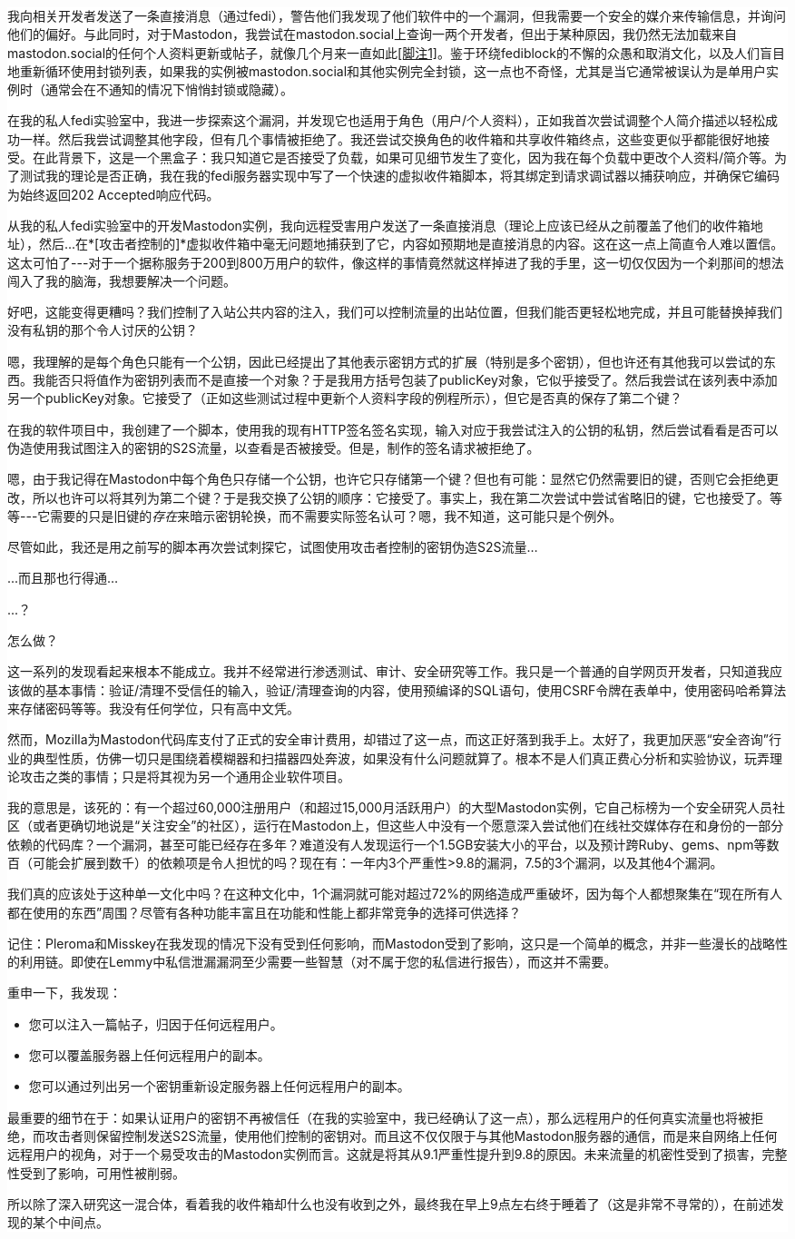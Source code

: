 我向相关开发者发送了一条直接消息（通过fedi），警告他们我发现了他们软件中的一个漏洞，但我需要一个安全的媒介来传输信息，并询问他们的偏好。与此同时，对于Mastodon，我尝试在mastodon.social上查询一两个开发者，但出于某种原因，我仍然无法加载来自mastodon.social的任何个人资料更新或帖子，就像几个月来一直如此[[脚注1]](#footnote-1)。鉴于环绕fediblock的不懈的众愚和取消文化，以及人们盲目地重新循环使用封锁列表，如果我的实例被mastodon.social和其他实例完全封锁，这一点也不奇怪，尤其是当它通常被误认为是单用户实例时（通常会在不通知的情况下悄悄封锁或隐藏）。

在我的私人fedi实验室中，我进一步探索这个漏洞，并发现它也适用于角色（用户/个人资料），正如我首次尝试调整个人简介描述以轻松成功一样。然后我尝试调整其他字段，但有几个事情被拒绝了。我还尝试交换角色的收件箱和共享收件箱终点，这些变更似乎都能很好地接受。在此背景下，这是一个黑盒子：我只知道它是否接受了负载，如果可见细节发生了变化，因为我在每个负载中更改个人资料/简介等。为了测试我的理论是否正确，我在我的fedi服务器实现中写了一个快速的虚拟收件箱脚本，将其绑定到请求调试器以捕获响应，并确保它编码为始终返回202 Accepted响应代码。

从我的私人fedi实验室中的开发Mastodon实例，我向远程受害用户发送了一条直接消息（理论上应该已经从之前覆盖了他们的收件箱地址），然后...在*[攻击者控制的]*虚拟收件箱中毫无问题地捕获到了它，内容如预期地是直接消息的内容。这在这一点上简直令人难以置信。这太可怕了---对于一个据称服务于200到800万用户的软件，像这样的事情竟然就这样掉进了我的手里，这一切仅仅因为一个刹那间的想法闯入了我的脑海，我想要解决一个问题。

好吧，这能变得更糟吗？我们控制了入站公共内容的注入，我们可以控制流量的出站位置，但我们能否更轻松地完成，并且可能替换掉我们没有私钥的那个令人讨厌的公钥？

嗯，我理解的是每个角色只能有一个公钥，因此已经提出了其他表示密钥方式的扩展（特别是多个密钥），但也许还有其他我可以尝试的东西。我能否只将值作为密钥列表而不是直接一个对象？于是我用方括号包装了publicKey对象，它似乎接受了。然后我尝试在该列表中添加另一个publicKey对象。它接受了（正如这些测试过程中更新个人资料字段的例程所示），但它是否真的保存了第二个键？

在我的软件项目中，我创建了一个脚本，使用我的现有HTTP签名签名实现，输入对应于我尝试注入的公钥的私钥，然后尝试看看是否可以伪造使用我试图注入的密钥的S2S流量，以查看是否被接受。但是，制作的签名请求被拒绝了。

嗯，由于我记得在Mastodon中每个角色只存储一个公钥，也许它只存储第一个键？但也有可能：显然它仍然需要旧的键，否则它会拒绝更改，所以也许可以将其列为第二个键？于是我交换了公钥的顺序：它接受了。事实上，我在第二次尝试中尝试省略旧的键，它也接受了。等等---它需要的只是旧键的*存在*来暗示密钥轮换，而不需要实际签名认可？嗯，我不知道，这可能只是个例外。

尽管如此，我还是用之前写的脚本再次尝试刺探它，试图使用攻击者控制的密钥伪造S2S流量…

...而且那也行得通…

...？

怎么做？

这一系列的发现看起来根本不能成立。我并不经常进行渗透测试、审计、安全研究等工作。我只是一个普通的自学网页开发者，只知道我应该做的基本事情：验证/清理不受信任的输入，验证/清理查询的内容，使用预编译的SQL语句，使用CSRF令牌在表单中，使用密码哈希算法来存储密码等等。我没有任何学位，只有高中文凭。

然而，Mozilla为Mastodon代码库支付了正式的安全审计费用，却错过了这一点，而这正好落到我手上。太好了，我更加厌恶“安全咨询”行业的典型性质，仿佛一切只是围绕着模糊器和扫描器四处奔波，如果没有什么问题就算了。根本不是人们真正费心分析和实验协议，玩弄理论攻击之类的事情；只是将其视为另一个通用企业软件项目。

我的意思是，该死的：有一个超过60,000注册用户（和超过15,000月活跃用户）的大型Mastodon实例，它自己标榜为一个安全研究人员社区（或者更确切地说是“关注安全”的社区），运行在Mastodon上，但这些人中没有一个愿意深入尝试他们在线社交媒体存在和身份的一部分依赖的代码库？一个漏洞，甚至可能已经存在多年？难道没有人发现运行一个1.5GB安装大小的平台，以及预计跨Ruby、gems、npm等数百（可能会扩展到数千）的依赖项是令人担忧的吗？现在有：一年内3个严重性>9.8的漏洞，7.5的3个漏洞，以及其他4个漏洞。

我们真的应该处于这种单一文化中吗？在这种文化中，1个漏洞就可能对超过72%的网络造成严重破坏，因为每个人都想聚集在“现在所有人都在使用的东西”周围？尽管有各种功能丰富且在功能和性能上都非常竞争的选择可供选择？

记住：Pleroma和Misskey在我发现的情况下没有受到任何影响，而Mastodon受到了影响，这只是一个简单的概念，并非一些漫长的战略性的利用链。即使在Lemmy中私信泄漏漏洞至少需要一些智慧（对不属于您的私信进行报告），而这并不需要。

重申一下，我发现：

+   您可以注入一篇帖子，归因于任何远程用户。

+   您可以覆盖服务器上任何远程用户的副本。

+   您可以通过列出另一个密钥重新设定服务器上任何远程用户的副本。

最重要的细节在于：如果认证用户的密钥不再被信任（在我的实验室中，我已经确认了这一点），那么远程用户的任何真实流量也将被拒绝，而攻击者则保留控制发送S2S流量，使用他们控制的密钥对。而且这不仅仅限于与其他Mastodon服务器的通信，而是来自网络上任何远程用户的视角，对于一个易受攻击的Mastodon实例而言。这就是将其从9.1严重性提升到9.8的原因。未来流量的机密性受到了损害，完整性受到了影响，可用性被削弱。

所以除了深入研究这一混合体，看着我的收件箱却什么也没有收到之外，最终我在早上9点左右终于睡着了（这是非常不寻常的），在前述发现的某个中间点。

